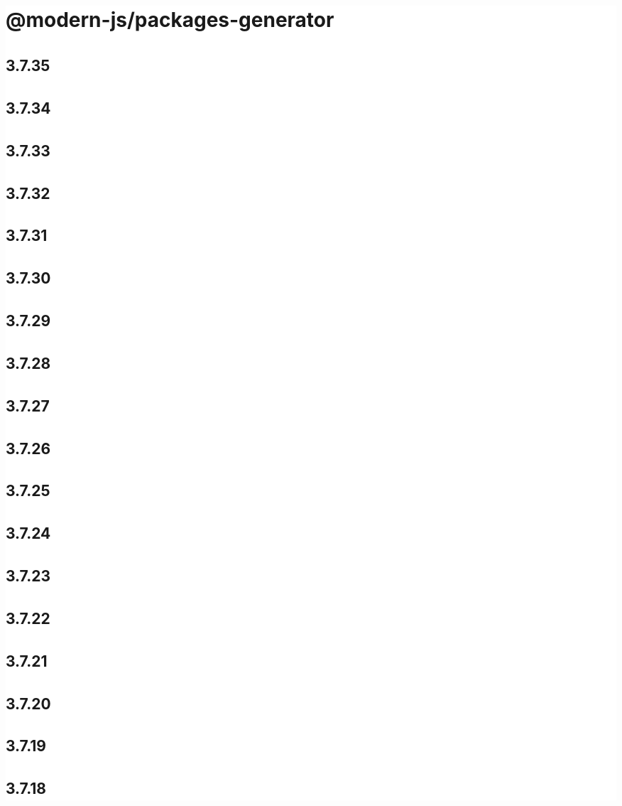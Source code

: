 # @modern-js/packages-generator

## 3.7.35

## 3.7.34

## 3.7.33

## 3.7.32

## 3.7.31

## 3.7.30

## 3.7.29

## 3.7.28

## 3.7.27

## 3.7.26

## 3.7.25

## 3.7.24

## 3.7.23

## 3.7.22

## 3.7.21

## 3.7.20

## 3.7.19

## 3.7.18
